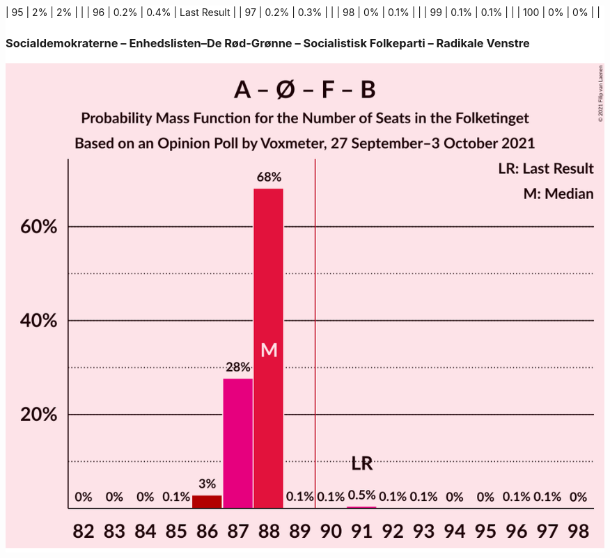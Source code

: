 | 95 | 2% | 2% |  |
| 96 | 0.2% | 0.4% | Last Result |
| 97 | 0.2% | 0.3% |  |
| 98 | 0% | 0.1% |  |
| 99 | 0.1% | 0.1% |  |
| 100 | 0% | 0% |  |

### Socialdemokraterne – Enhedslisten–De Rød-Grønne – Socialistisk Folkeparti – Radikale Venstre

![Graph with seats probability mass function not yet produced](2021-10-03-Voxmeter-coalitions-seats-pmf-a–ø–f–b.png "Seats Probability Mass Function")
